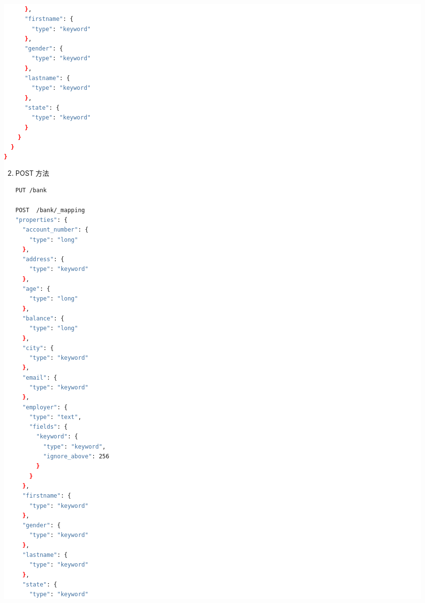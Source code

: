    ```sh
         },
         "firstname": {
           "type": "keyword"
         },
         "gender": {
           "type": "keyword"
         },
         "lastname": {
           "type": "keyword"
         },
         "state": {
           "type": "keyword"
         }
       }
     }
   }
   ```

   

2. POST  方法

   ```sh
   PUT /bank
   
   POST  /bank/_mapping
   "properties": {
     "account_number": {
       "type": "long"
     },
     "address": {
       "type": "keyword"
     },
     "age": {
       "type": "long"
     },
     "balance": {
       "type": "long"
     },
     "city": {
       "type": "keyword"
     },
     "email": {
       "type": "keyword"
     },
     "employer": {
       "type": "text",
       "fields": {
         "keyword": {
           "type": "keyword",
           "ignore_above": 256
         }
       }
     },
     "firstname": {
       "type": "keyword"
     },
     "gender": {
       "type": "keyword"
     },
     "lastname": {
       "type": "keyword"
     },
     "state": {
       "type": "keyword"
   ```